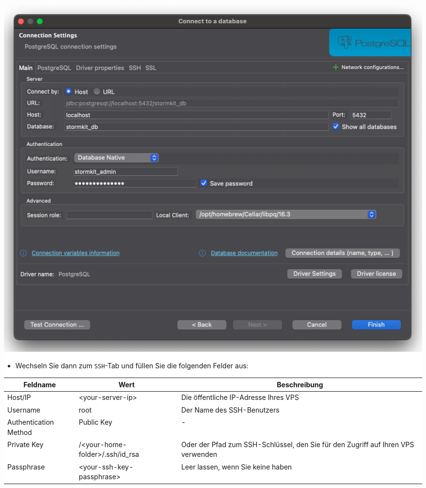 ![DBeaver Haupt-Tab](images/step-6-dbeaver-main-tab.png)

- Wechseln Sie dann zum `SSH`-Tab und füllen Sie die folgenden Felder aus:

| Feldname              | Wert                                  | Beschreibung                                                                     |
| --------------------- | ------------------------------------- | -------------------------------------------------------------------------------- |
| Host/IP               | &lt;your-server-ip&gt;                | Die öffentliche IP-Adresse Ihres VPS                                             |
| Username              | root                                  | Der Name des SSH-Benutzers                                                       |
| Authentication Method | Public Key                            | -                                                                                |
| Private Key           | /&lt;your-home-folder&gt;/.ssh/id_rsa | Oder der Pfad zum SSH-Schlüssel, den Sie für den Zugriff auf Ihren VPS verwenden |
| Passphrase            | &lt;your-ssh-key-passphrase&gt;       | Leer lassen, wenn Sie keine haben                                                |
